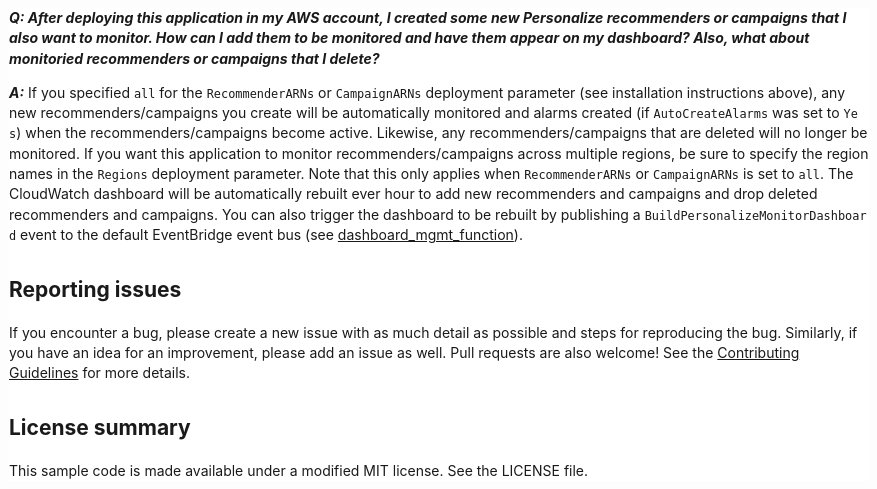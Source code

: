 ***Q: After deploying this application in my AWS account, I created some new Personalize recommenders or campaigns that I also want to monitor. How can I add them to be monitored and have them appear on my dashboard? Also, what about monitoried recommenders or campaigns that I delete?***

***A:*** If you specified `all` for the `RecommenderARNs` or `CampaignARNs` deployment parameter (see installation instructions above), any new recommenders/campaigns you create will be automatically monitored and alarms created (if `AutoCreateAlarms` was set to `Yes`) when the recommenders/campaigns become active. Likewise, any recommenders/campaigns that are deleted will no longer be monitored. If you want this application to monitor recommenders/campaigns across multiple regions, be sure to specify the region names in the `Regions` deployment parameter. Note that this only applies when `RecommenderARNs` or `CampaignARNs` is set to `all`. The CloudWatch dashboard will be automatically rebuilt ever hour to add new recommenders and campaigns and drop deleted recommenders and campaigns. You can also trigger the dashboard to be rebuilt by publishing a `BuildPersonalizeMonitorDashboard` event to the default EventBridge event bus (see [dashboard_mgmt_function](https://github.com/aws-samples/amazon-personalize-monitor/tree/master/src/dashboard_mgmt_function/)).

## Reporting issues

If you encounter a bug, please create a new issue with as much detail as possible and steps for reproducing the bug. Similarly, if you have an idea for an improvement, please add an issue as well. Pull requests are also welcome! See the [Contributing Guidelines](https://github.com/aws-samples/amazon-personalize-monitor/tree/master/src/CONTRIBUTING.md) for more details.

## License summary

This sample code is made available under a modified MIT license. See the LICENSE file.
